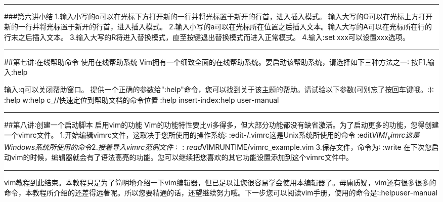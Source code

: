 -----------------

###第六讲小结
1.输入小写的o可以在光标下方打开新的一行并将光标置于新开的行首，进入插入模式。
输入大写的O可以在光标上方打开新的一行并将光标置于新开的行首，进入插入模式。
2.输入小写的a可以在光标所在位置之后插入文本。输入大写的A可以在光标所在行的行末之后插入文本。
3.输入大写的R将进入替换模式，直至按键退出替换模式而进入正常模式。
4.输入:set xxx可以设置xxx选项。

-----------------

##第七讲∶在线帮助命令
使用在线帮助系统
Vim拥有一个细致全面的在线帮助系统。要启动该帮助系统，请选择如下三种方法之一∶
按F1,输入:help

输入:q可以关闭帮助窗口。
提供一个正确的参数给\":help\"命令，您可以找到关于该主题的帮助。请试验以下参数(可别忘了按回车键哦。:)∶
:help w:help c_//快速定位到帮助文档的命令位置
:help insert-index:help user-manual

-----------------

##第八讲∶创建一个启动脚本
启用vim的功能
Vim的功能特性要比vi多得多，但大部分功能都没有缺省激活。为了启动更多的功能，您得创建一个vimrc文件。
1.开始编辑vimrc文件，这取决于您所使用的操作系统∶
:edit-/.vimrc这是Unix系统所使用的命令
:edit$VIM/_vimrc这是Windows系统所使用的命令
2.接着导入vimrc范例文件∶
:read$VIMRUNTIME/vimrc_example.vim
3.保存文件，命令为∶
:write
在下次您启动vim的时候，编辑器就会有了语法高亮的功能。您可以继续把您喜欢的其它功能设置添加到这个vimrc文件中。

-----------------

vim教程到此结束。本教程只是为了简明地介绍一下vim编辑器，但已足以让您很容易学会使用本编辑器了。毋庸质疑，vim还有很多很多的命令，本教程所介绍的还差得远著呢。所以您要精通的话，还望继续努力哦。下一步您可以阅读vim手册，使用的命令是∶:helpuser-manual
